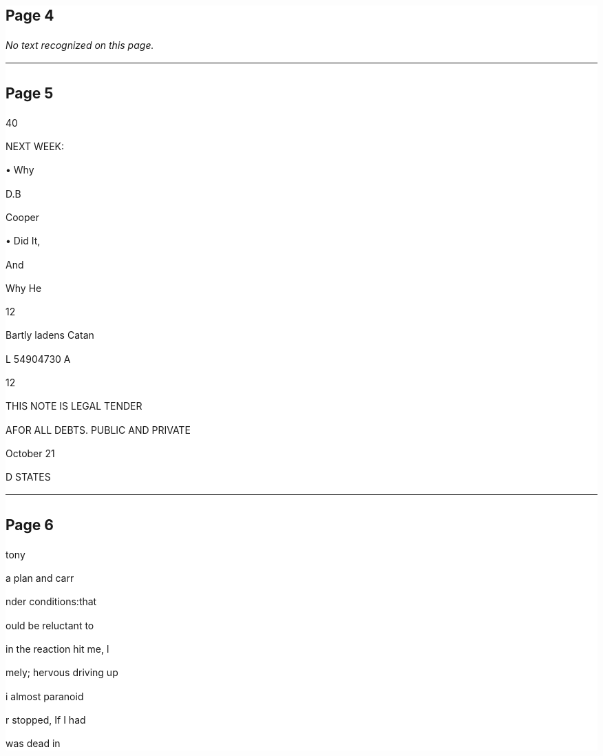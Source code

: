 ## Page 4

*No text recognized on this page.*

---

## Page 5

40

NEXT WEEK:

• Why

D.B

Cooper

• Did It,

And

Why He

12

Bartly ladens Catan

L 54904730 A

12

THIS NOTE IS LEGAL TENDER

AFOR ALL DEBTS. PUBLIC AND PRIVATE

October 21

D STATES

---

## Page 6

tony

a plan and carr

nder conditions:that

ould be reluctant to

in the reaction hit me, l

mely; hervous driving up

i almost paranoid

r stopped, If I had

was dead in

